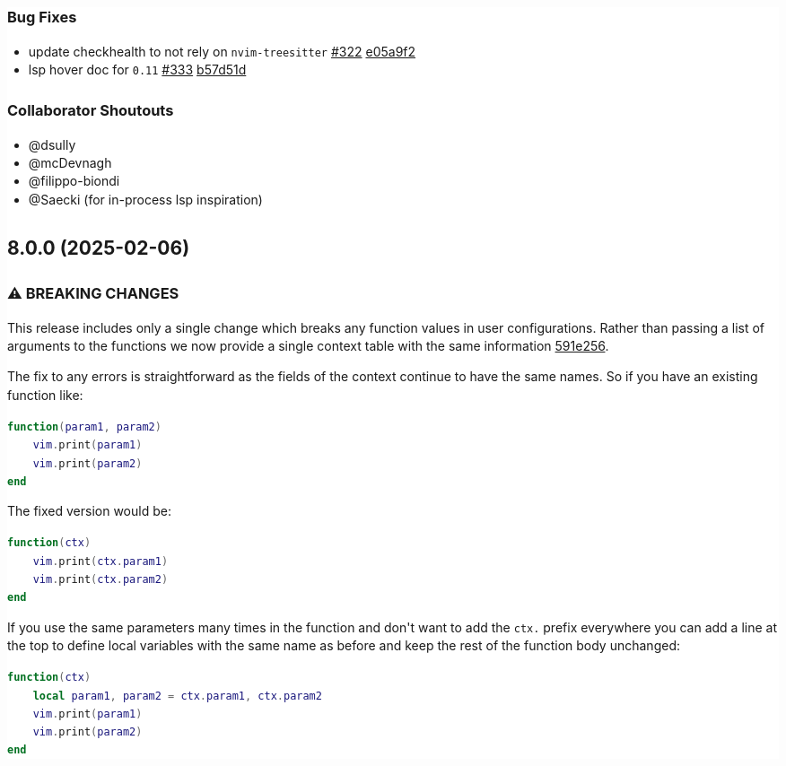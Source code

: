 ### Bug Fixes

- update checkhealth to not rely on `nvim-treesitter` [#322](https://github.com/MeanderingProgrammer/render-markdown.nvim/pull/322)
  [e05a9f2](https://github.com/MeanderingProgrammer/render-markdown.nvim/commit/e05a9f22f31c088ece3fa5928daf546a015b66ee)
- lsp hover doc for `0.11` [#333](https://github.com/MeanderingProgrammer/render-markdown.nvim/discussions/333)
  [b57d51d](https://github.com/MeanderingProgrammer/render-markdown.nvim/commit/b57d51d760f5e4f520414dbeb6dee3ec1ae07a83)

### Collaborator Shoutouts

- @dsully
- @mcDevnagh
- @filippo-biondi
- @Saecki (for in-process lsp inspiration)

## 8.0.0 (2025-02-06)

### ⚠ BREAKING CHANGES

This release includes only a single change which breaks any function values in user
configurations. Rather than passing a list of arguments to the functions we now
provide a single context table with the same information [591e256](https://github.com/MeanderingProgrammer/render-markdown.nvim/commit/591e2561a7236501a7e9ae88ebd9362d07a8c4a3).

The fix to any errors is straightforward as the fields of the context continue to
have the same names. So if you have an existing function like:

```lua
function(param1, param2)
    vim.print(param1)
    vim.print(param2)
end
```

The fixed version would be:

```lua
function(ctx)
    vim.print(ctx.param1)
    vim.print(ctx.param2)
end
```

If you use the same parameters many times in the function and don't want to add the
`ctx.` prefix everywhere you can add a line at the top to define local variables
with the same name as before and keep the rest of the function body unchanged:

```lua
function(ctx)
    local param1, param2 = ctx.param1, ctx.param2
    vim.print(param1)
    vim.print(param2)
end
```
